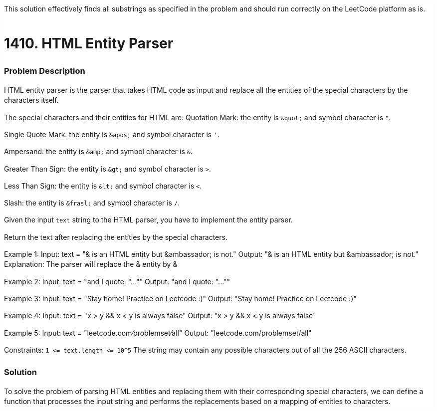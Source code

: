 This solution effectively finds all substrings as specified in the problem and should run correctly on the LeetCode platform as is.

# 1410. HTML Entity Parser

### Problem Description 
HTML entity parser is the parser that takes HTML code as input and replace all the entities of the special characters by the characters itself.

The special characters and their entities for HTML are:
Quotation Mark: the entity is `&quot;` and symbol character is `"`.

Single Quote Mark: the entity is `&apos;` and symbol character is `'`.

Ampersand: the entity is `&amp;` and symbol character is `&`.

Greater Than Sign: the entity is `&gt;` and symbol character is `>`.

Less Than Sign: the entity is `&lt;` and symbol character is `<`.

Slash: the entity is `&frasl;` and symbol character is `/`.

Given the input `text` string to the HTML parser, you have to implement the entity parser.

Return the text after replacing the entities by the special characters.


Example 1:
Input: text = "&amp; is an HTML entity but &ambassador; is not."
Output: "& is an HTML entity but &ambassador; is not."
Explanation: The parser will replace the &amp; entity by &

Example 2:
Input: text = "and I quote: &quot;...&quot;"
Output: "and I quote: \"...\""

Example 3:
Input: text = "Stay home! Practice on Leetcode :)"
Output: "Stay home! Practice on Leetcode :)"

Example 4:
Input: text = "x &gt; y &amp;&amp; x &lt; y is always false"
Output: "x > y && x < y is always false"

Example 5:
Input: text = "leetcode.com&frasl;problemset&frasl;all"
Output: "leetcode.com/problemset/all"

Constraints:
`1 <= text.length <= 10^5`
The string may contain any possible characters out of all the 256 ASCII characters.

### Solution 
 To solve the problem of parsing HTML entities and replacing them with their corresponding special characters, we can define a function that processes the input string and performs the replacements based on a mapping of entities to characters. 
